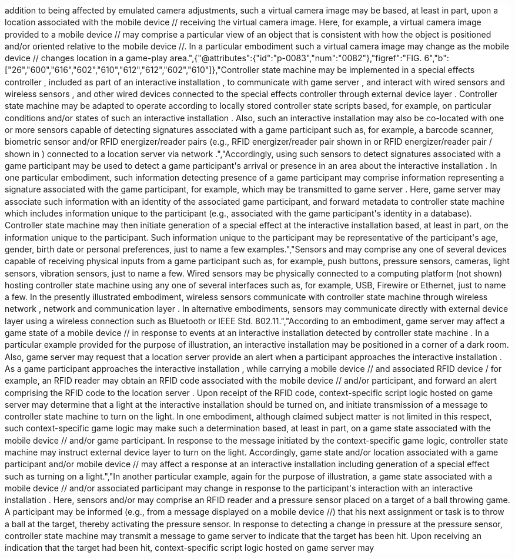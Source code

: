 addition to being affected by emulated camera adjustments, such a virtual camera image may be based, at least in part, upon a location associated with the mobile device \/\/ receiving the virtual camera image. Here, for example, a virtual camera image provided to a mobile device \/\/ may comprise a particular view of an object that is consistent with how the object is positioned and\/or oriented relative to the mobile device \/\/. In a particular embodiment such a virtual camera image may change as the mobile device \/\/ changes location in a game-play area.",{"@attributes":{"id":"p-0083","num":"0082"},"figref":"FIG. 6","b":["26","600","616","602","610","612","612","602","610"]},"Controller state machine  may be implemented in a special effects controller , included as part of an interactive installation , to communicate with game server , and interact with wired sensors  and wireless sensors , and other wired devices  connected to the special effects controller through external device layer . Controller state machine  may be adapted to operate according to locally stored controller state scripts based, for example, on particular conditions and\/or states of such an interactive installation . Also, such an interactive installation  may also be co-located with one or more sensors capable of detecting signatures associated with a game participant such as, for example, a barcode scanner, biometric sensor and\/or RFID energizer\/reader pairs (e.g., RFID energizer\/reader pair  shown in  or RFID energizer\/reader pair \/ shown in ) connected to a location server  via network .","Accordingly, using such sensors to detect signatures associated with a game participant may be used to detect a game participant's arrival or presence in an area about the interactive installation . In one particular embodiment, such information detecting presence of a game participant may comprise information representing a signature associated with the game participant, for example, which may be transmitted to game server . Here, game server  may associate such information with an identity of the associated game participant, and forward metadata to controller state machine  which includes information unique to the participant (e.g., associated with the game participant's identity in a database). Controller state machine  may then initiate generation of a special effect at the interactive installation  based, at least in part, on the information unique to the participant. Such information unique to the participant may be representative of the participant's age, gender, birth date or personal preferences, just to name a few examples.","Sensors  and  may comprise any one of several devices capable of receiving physical inputs from a game participant such as, for example, push buttons, pressure sensors, cameras, light sensors, vibration sensors, just to name a few. Wired sensors  may be physically connected to a computing platform (not shown) hosting controller state machine  using any one of several interfaces such as, for example, USB, Firewire or Ethernet, just to name a few. In the presently illustrated embodiment, wireless sensors  communicate with controller state machine  through wireless network , network  and communication layer . In alternative embodiments, sensors may communicate directly with external device layer  using a wireless connection such as Bluetooth or IEEE Std. 802.11.","According to an embodiment, game server  may affect a game state of a mobile device \/\/ in response to events at an interactive installation  detected by controller state machine . In a particular example provided for the purpose of illustration, an interactive installation  may be positioned in a corner of a dark room. Also, game server  may request that a location server  provide an alert when a participant approaches the interactive installation . As a game participant approaches the interactive installation , while carrying a mobile device \/\/ and associated RFID device \/ for example, an RFID reader may obtain an RFID code associated with the mobile device \/\/ and\/or participant, and forward an alert comprising the RFID code to the location server . Upon receipt of the RFID code, context-specific script logic hosted on game server  may determine that a light at the interactive installation  should be turned on, and initiate transmission of a message to controller state machine  to turn on the light. In one embodiment, although claimed subject matter is not limited in this respect, such context-specific game logic may make such a determination based, at least in part, on a game state associated with the mobile device \/\/ and\/or game participant. In response to the message initiated by the context-specific game logic, controller state machine  may instruct external device layer  to turn on the light. Accordingly, game state and\/or location associated with a game participant and\/or mobile device \/\/ may affect a response at an interactive installation including generation of a special effect such as turning on a light.","In another particular example, again for the purpose of illustration, a game state associated with a mobile device \/\/ and\/or associated participant may change in response to the participant's interaction with an interactive installation . Here, sensors  and\/or  may comprise an RFID reader and a pressure sensor placed on a target of a ball throwing game. A participant may be informed (e.g., from a message displayed on a mobile device \/\/) that his next assignment or task is to throw a ball at the target, thereby activating the pressure sensor. In response to detecting a change in pressure at the pressure sensor, controller state machine  may transmit a message to game server  to indicate that the target has been hit. Upon receiving an indication that the target had been hit, context-specific script logic hosted on game server  may